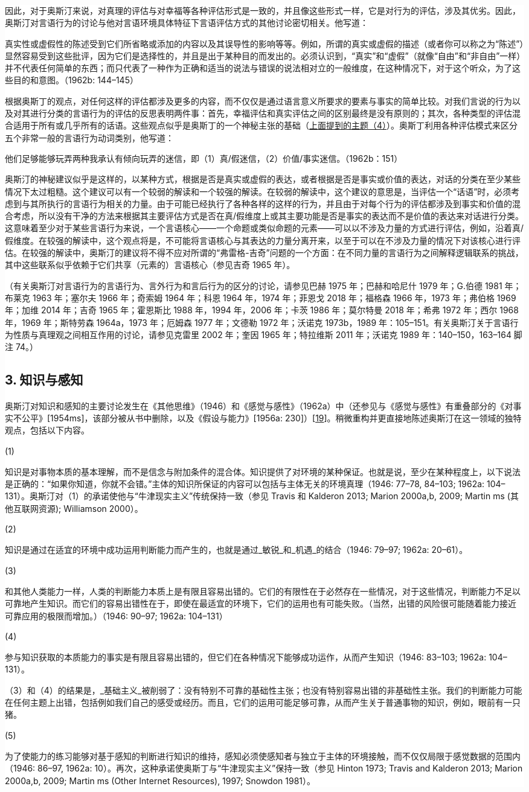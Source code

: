 因此，对于奥斯汀来说，对真理的评估与对幸福等各种评估形式是一致的，并且像这些形式一样，它是对行为的评估，涉及其优劣。因此，奥斯汀对言语行为的讨论与他对言语环境具体特征下言语评估方式的其他讨论密切相关。他写道：

真实性或虚假性的陈述受到它们所省略或添加的内容以及其误导性的影响等等。例如，所谓的真实或虚假的描述（或者你可以称之为“陈述”）显然容易受到这些批评，因为它们是选择性的，并且是出于某种目的而发出的。必须认识到，“真实”和“虚假”（就像“自由”和“非自由”一样）并不代表任何简单的东西；而只代表了一种作为正确和适当的说法与错误的说法相对立的一般维度，在这种情况下，对于这个听众，为了这些目的和意图。（1962b: 144–145）

根据奥斯丁的观点，对任何这样的评估都涉及更多的内容，而不仅仅是通过语言意义所要求的要素与事实的简单比较。对我们言说的行为以及对其进行分类的言语行为的评估的反思表明两件事：首先，幸福评估和真实评估之间的区别最终是没有原则的；其次，各种类型的评估混合适用于所有或几乎所有的话语。这些观点似乎是奥斯丁的一个神秘主张的基础（[上面提到的主题（4）](https://plato.stanford.edu/entries/austin-jl/#enum2.3-4)）。奥斯丁利用各种评估模式来区分五个非常一般的言语行为动词类别，他写道：

他们足够能够玩弄两种我承认有倾向玩弄的迷信，即（1）真/假迷信，（2）价值/事实迷信。（1962b：151）

奥斯汀的神秘建议似乎是这样的，以某种方式，根据是否是真实或虚假的表达，或者根据是否是事实或价值的表达，对话的分类在至少某些情况下太过粗糙。这个建议可以有一个较弱的解读和一个较强的解读。在较弱的解读中，这个建议的意思是，当评估一个“话语”时，必须考虑到与其所执行的言语行为相关的力量。由于可能已经执行了各种各样的这样的行为，并且由于对每个行为的评估都涉及到事实和价值的混合考虑，所以没有干净的方法来根据其主要评估方式是否在真/假维度上或其主要功能是否是事实的表达而不是价值的表达来对话进行分类。这意味着至少对于某些言语行为来说，一个言语核心——一个命题或类似命题的元素——可以以不涉及力量的方式进行评估，例如，沿着真/假维度。在较强的解读中，这个观点将是，不可能将言语核心与其表达的力量分离开来，以至于可以在不涉及力量的情况下对该核心进行评估。在较强的解读中，奥斯汀的建议将不得不应对所谓的“弗雷格-吉奇”问题的一个方面：在不同力量的言语行为之间解释逻辑联系的挑战，其中这些联系似乎依赖于它们共享（元素的）言语核心（参见吉奇 1965 年）。

（有关奥斯汀对言语行为的言语行为、言外行为和言后行为的区分的讨论，请参见巴赫 1975 年；巴赫和哈尼什 1979 年；G.伯德 1981 年；布莱克 1963 年；塞尔夫 1966 年；奇索姆 1964 年；科恩 1964 年，1974 年；菲恩戈 2018 年；福格森 1966 年，1973 年；弗伯格 1969 年；加维 2014 年；吉奇 1965 年；霍恩斯比 1988 年，1994 年，2006 年；卡茨 1986 年；莫尔特曼 2018 年；希弗 1972 年；西尔 1968 年，1969 年；斯特劳森 1964a，1973 年；厄姆森 1977 年；文德勒 1972 年；沃诺克 1973b，1989 年：105–151。有关奥斯汀关于言语行为性质与真理观之间相互作用的讨论，请参见克雷里 2002 年；奎因 1965 年；特拉维斯 2011 年；沃诺克 1989 年：140–150，163–164 脚注 74。）

## 3. 知识与感知

奥斯汀对知识和感知的主要讨论发生在《其他思维》（1946）和《感觉与感性》（1962a）中（还参见与《感觉与感性》有重叠部分的《对事实不公平》\[1954ms]，该部分被从书中删除，以及《假设与能力》\[1956a: 230]）\[[19](https://plato.stanford.edu/entries/austin-jl/notes.html#note-19)]。稍微重构并更直接地陈述奥斯汀在这一领域的独特观点，包括以下内容。

(1)

知识是对事物本质的基本理解，而不是信念与附加条件的混合体。知识提供了对环境的某种保证。也就是说，至少在某种程度上，以下说法是正确的：“如果你知道，你就不会错。”主体的知识所保证的内容可以包括与主体无关的环境真理（1946: 77–78, 84–103; 1962a: 104–131）。奥斯汀对（1）的承诺使他与“牛津现实主义”传统保持一致（参见 Travis 和 Kalderon 2013; Marion 2000a,b, 2009; Martin ms (其他互联网资源); Williamson 2000）。

(2)

知识是通过在适宜的环境中成功运用判断能力而产生的，也就是通过_敏锐_和_机遇_的结合（1946: 79–97; 1962a: 20–61）。

(3)

和其他人类能力一样，人类的判断能力本质上是有限且容易出错的。它们的有限性在于必然存在一些情况，对于这些情况，判断能力不足以可靠地产生知识。而它们的容易出错性在于，即使在最适宜的环境下，它们的运用也有可能失败。（当然，出错的风险很可能随着能力接近可靠应用的极限而增加。）（1946: 90–97; 1962a: 104–131）

(4)

参与知识获取的本质能力的事实是有限且容易出错的，但它们在各种情况下能够成功运作，从而产生知识（1946: 83–103; 1962a: 104–131）。

（3）和（4）的结果是，_基础主义_被削弱了：没有特别不可靠的基础性主张；也没有特别容易出错的非基础性主张。我们的判断能力可能在任何主题上出错，包括例如我们自己的感受或经历。而且，它们的运用可能足够可靠，从而产生关于普通事物的知识，例如，眼前有一只猪。

(5)

为了使能力的练习能够对基于感知的判断进行知识的维持，感知必须使感知者与独立于主体的环境接触，而不仅仅局限于感觉数据的范围内（1946: 86–97, 1962a: 10）。再次，这种承诺使奥斯丁与“牛津现实主义”保持一致（参见 Hinton 1973; Travis and Kalderon 2013; Marion 2000a,b, 2009; Martin ms (Other Internet Resources), 1997; Snowdon 1981）。
